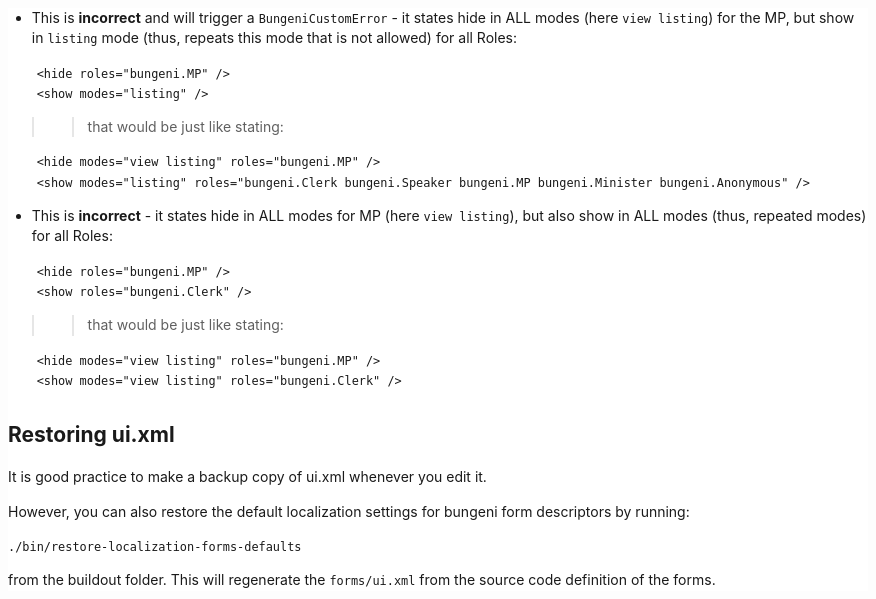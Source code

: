   * This is **incorrect** and will trigger a `BungeniCustomError` - it states hide in ALL modes (here `view listing`) for the MP, but show in `listing` mode (thus, repeats this mode that is not allowed) for all Roles:
```
    <hide roles="bungeni.MP" />
    <show modes="listing" />
```
> > that would be just like stating:
```
    <hide modes="view listing" roles="bungeni.MP" />
    <show modes="listing" roles="bungeni.Clerk bungeni.Speaker bungeni.MP bungeni.Minister bungeni.Anonymous" />
```

  * This is **incorrect** - it states hide in ALL modes for MP (here `view listing`), but also show in ALL modes (thus, repeated modes) for all Roles:
```
    <hide roles="bungeni.MP" />
    <show roles="bungeni.Clerk" />
```
> > that would be just like stating:
```
    <hide modes="view listing" roles="bungeni.MP" />
    <show modes="view listing" roles="bungeni.Clerk" />
```


## Restoring ui.xml ##

It is good practice to make a backup copy of ui.xml whenever you edit it.

However, you can also restore the default localization settings for bungeni form descriptors by running:
```
./bin/restore-localization-forms-defaults
```
from the buildout folder.
This will regenerate the `forms/ui.xml` from the source code definition of the forms.

